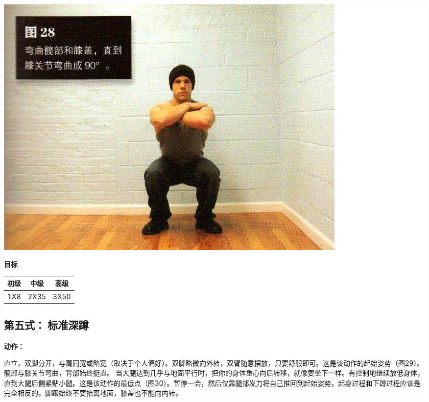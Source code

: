 ![结束姿势](囚徒健身/2-4-2.jpg)

**目标**

|初级|中级|高级|
|-|-|-|
|1X8|2X35|3X50|

## 第五式： 标准深蹲

**动作：**

直立，双脚分开，与肩同宽或略宽（取决于个人偏好）。双脚略微向外转，双臂随意摆放，只要舒服即可。这是该动作的起始姿势（图29）。髋部与膝关节弯曲，背部始终挺直。 当大腿达到几乎与地面平行时，把你的身体重心向后转移，就像要坐下一样。有控制地继续放低身体，直到大腿后侧紧贴小腿。这是该动作的最低点（图30）。暂停一会，然后仅靠腿部发力将自己推回到起始姿势。起身过程和下蹲过程应该是完全相反的。脚跟始终不要抬离地面，膝盖也不能向内转。

